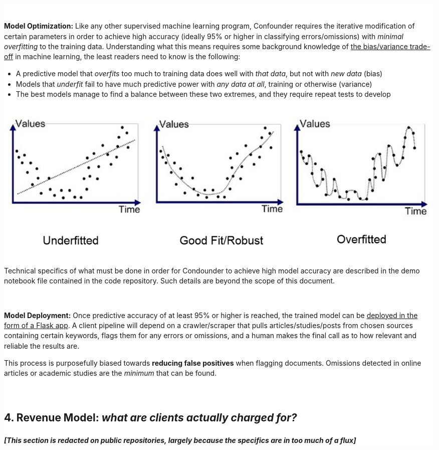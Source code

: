 &nbsp;

**Model Optimization:** Like any other supervised machine learning program, Confounder requires the iterative modification of certain parameters in order to achieve high accuracy (ideally 95% or higher in classifying errors/omissions) with *minimal overfitting* to the training data. Understanding what this means requires some background knowledge of [the bias/variance trade-off](https://en.wikipedia.org/wiki/Bias%E2%80%93variance_tradeoff) in machine learning, the least readers need to know is the following:

* A predictive model that *overfits* too much to training data does well with *that data*, but not with *new data* (bias)
* Models that *underfit* fail to have much predictive power with *any data at all*, training or otherwise (variance)
* The best models manage to find a balance between these two extremes, and they require repeat tests to develop

![bias-variance visual](https://raw.githubusercontent.com/analyticascent/confounder/master/images/overfitting_underfitting.png)

Technical specifics of what must be done in order for Condounder to achieve high model accuracy are described in the demo notebook file contained in the code repository. Such details are beyond the scope of this document.

&nbsp;

**Model Deployment:** Once predictive accuracy of at least 95% or higher is reached, the trained model can be [deployed in the form of a Flask app](https://towardsdatascience.com/develop-a-nlp-model-in-python-deploy-it-with-flask-step-by-step-744f3bdd7776). A client pipeline will depend on a crawler/scraper that pulls articles/studies/posts from chosen sources containing certain keywords, flags them for any errors or omissions, and a human makes the final call as to how relevant and reliable the results are.

This process is purposefully biased towards **reducing false positives** when flagging documents. Omissions detected in online articles or academic studies are the *minimum* that can be found.

&nbsp;

## 4. **Revenue Model:** *what are clients actually charged for?*

##### [This section is redacted on public repositories, largely because the specifics are in too much of a flux]
